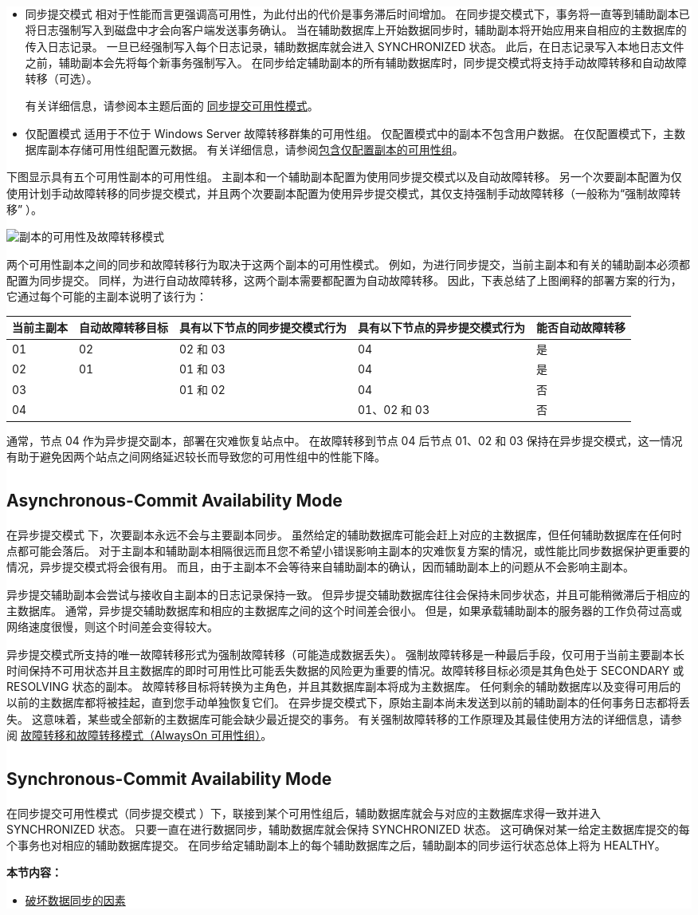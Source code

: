 -   同步提交模式  相对于性能而言更强调高可用性，为此付出的代价是事务滞后时间增加。 在同步提交模式下，事务将一直等到辅助副本已将日志强制写入到磁盘中才会向客户端发送事务确认。 当在辅助数据库上开始数据同步时，辅助副本将开始应用来自相应的主数据库的传入日志记录。 一旦已经强制写入每个日志记录，辅助数据库就会进入 SYNCHRONIZED 状态。 此后，在日志记录写入本地日志文件之前，辅助副本会先将每个新事务强制写入。 在同步给定辅助副本的所有辅助数据库时，同步提交模式将支持手动故障转移和自动故障转移（可选）。  
  
     有关详细信息，请参阅本主题后面的 [同步提交可用性模式](#SyncCommitAvMode)。  

-   仅配置模式  适用于不位于 Windows Server 故障转移群集的可用性组。 仅配置模式中的副本不包含用户数据。 在仅配置模式下，主数据库副本存储可用性组配置元数据。 有关详细信息，请参阅[包含仅配置副本的可用性组](../../../linux/sql-server-linux-availability-group-ha.md)。
  
 下图显示具有五个可用性副本的可用性组。 主副本和一个辅助副本配置为使用同步提交模式以及自动故障转移。 另一个次要副本配置为仅使用计划手动故障转移的同步提交模式，并且两个次要副本配置为使用异步提交模式，其仅支持强制手动故障转移（一般称为“强制故障转移”  ）。  
  
 ![副本的可用性及故障转移模式](../../../database-engine/availability-groups/windows/media/aoag-availabilityandfailovermodes.gif "副本的可用性及故障转移模式")  
  
 两个可用性副本之间的同步和故障转移行为取决于这两个副本的可用性模式。 例如，为进行同步提交，当前主副本和有关的辅助副本必须都配置为同步提交。 同样，为进行自动故障转移，这两个副本需要都配置为自动故障转移。 因此，下表总结了上图阐释的部署方案的行为，它通过每个可能的主副本说明了该行为：  
  
|当前主副本|自动故障转移目标|具有以下节点的同步提交模式行为|具有以下节点的异步提交模式行为|能否自动故障转移|  
|-----------------------------|--------------------------------|--------------------------------------------|---------------------------------------------|---------------------------------|  
|01|02|02 和 03|04|是|  
|02|01|01 和 03|04|是|  
|03||01 和 02|04|否|  
|04|||01、02 和 03|否|  
  
 通常，节点 04 作为异步提交副本，部署在灾难恢复站点中。 在故障转移到节点 04 后节点 01、02 和 03 保持在异步提交模式，这一情况有助于避免因两个站点之间网络延迟较长而导致您的可用性组中的性能下降。  
  
##  <a name="asynchronous-commit-availability-mode"></a><a name="AsyncCommitAvMode"></a> Asynchronous-Commit Availability Mode  
 在异步提交模式  下，次要副本永远不会与主要副本同步。 虽然给定的辅助数据库可能会赶上对应的主数据库，但任何辅助数据库在任何时点都可能会落后。 对于主副本和辅助副本相隔很远而且您不希望小错误影响主副本的灾难恢复方案的情况，或性能比同步数据保护更重要的情况，异步提交模式将会很有用。 而且，由于主副本不会等待来自辅助副本的确认，因而辅助副本上的问题从不会影响主副本。  
  
 异步提交辅助副本会尝试与接收自主副本的日志记录保持一致。 但异步提交辅助数据库往往会保持未同步状态，并且可能稍微滞后于相应的主数据库。 通常，异步提交辅助数据库和相应的主数据库之间的这个时间差会很小。 但是，如果承载辅助副本的服务器的工作负荷过高或网络速度很慢，则这个时间差会变得较大。  
  
 异步提交模式所支持的唯一故障转移形式为强制故障转移（可能造成数据丢失）。 强制故障转移是一种最后手段，仅可用于当前主要副本长时间保持不可用状态并且主数据库的即时可用性比可能丢失数据的风险更为重要的情况。故障转移目标必须是其角色处于 SECONDARY 或 RESOLVING 状态的副本。 故障转移目标将转换为主角色，并且其数据库副本将成为主数据库。 任何剩余的辅助数据库以及变得可用后的以前的主数据库都将被挂起，直到您手动单独恢复它们。 在异步提交模式下，原始主副本尚未发送到以前的辅助副本的任何事务日志都将丢失。 这意味着，某些或全部新的主数据库可能会缺少最近提交的事务。 有关强制故障转移的工作原理及其最佳使用方法的详细信息，请参阅 [故障转移和故障转移模式（AlwaysOn 可用性组）](../../../database-engine/availability-groups/windows/failover-and-failover-modes-always-on-availability-groups.md)。  
  
##  <a name="synchronous-commit-availability-mode"></a><a name="SyncCommitAvMode"></a> Synchronous-Commit Availability Mode  
 在同步提交可用性模式（同步提交模式  ）下，联接到某个可用性组后，辅助数据库就会与对应的主数据库求得一致并进入 SYNCHRONIZED 状态。 只要一直在进行数据同步，辅助数据库就会保持 SYNCHRONIZED 状态。 这可确保对某一给定主数据库提交的每个事务也对相应的辅助数据库提交。 在同步给定辅助副本上的每个辅助数据库之后，辅助副本的同步运行状态总体上将为 HEALTHY。  
  
 **本节内容：**  
  
-   [破坏数据同步的因素](#DisruptSync)  
  
